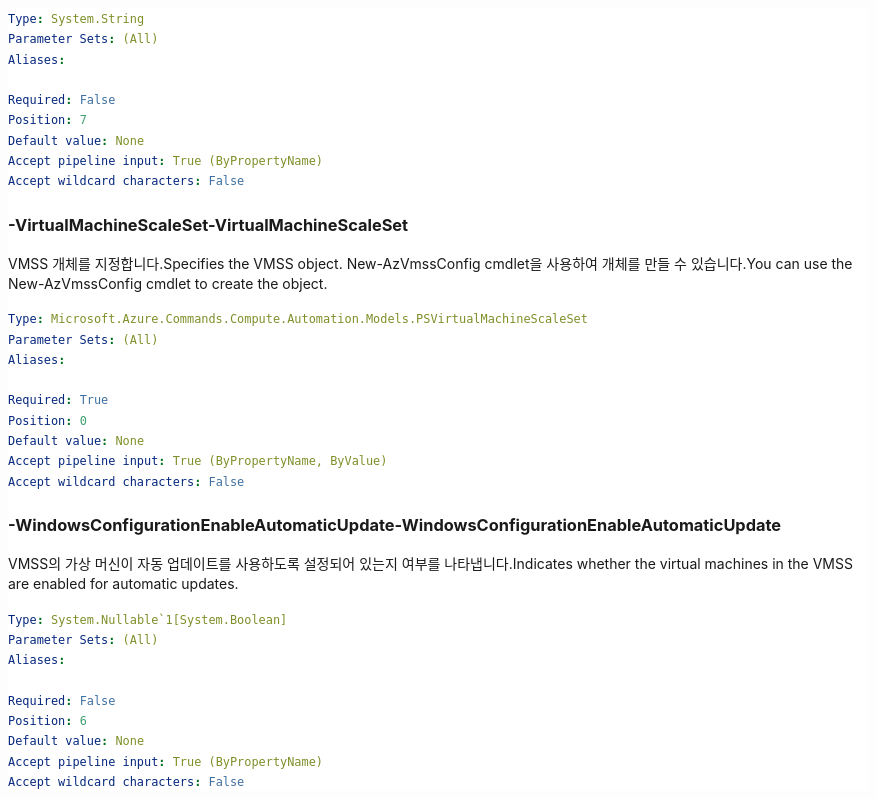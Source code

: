 ```yaml
Type: System.String
Parameter Sets: (All)
Aliases:

Required: False
Position: 7
Default value: None
Accept pipeline input: True (ByPropertyName)
Accept wildcard characters: False
```

### <span data-ttu-id="269d3-152">-VirtualMachineScaleSet</span><span class="sxs-lookup"><span data-stu-id="269d3-152">-VirtualMachineScaleSet</span></span>
<span data-ttu-id="269d3-153">VMSS 개체를 지정합니다.</span><span class="sxs-lookup"><span data-stu-id="269d3-153">Specifies the VMSS object.</span></span>
<span data-ttu-id="269d3-154">New-AzVmssConfig cmdlet을 사용하여 개체를 만들 수 있습니다.</span><span class="sxs-lookup"><span data-stu-id="269d3-154">You can use the New-AzVmssConfig cmdlet to create the object.</span></span>

```yaml
Type: Microsoft.Azure.Commands.Compute.Automation.Models.PSVirtualMachineScaleSet
Parameter Sets: (All)
Aliases:

Required: True
Position: 0
Default value: None
Accept pipeline input: True (ByPropertyName, ByValue)
Accept wildcard characters: False
```

### <span data-ttu-id="269d3-155">-WindowsConfigurationEnableAutomaticUpdate</span><span class="sxs-lookup"><span data-stu-id="269d3-155">-WindowsConfigurationEnableAutomaticUpdate</span></span>
<span data-ttu-id="269d3-156">VMSS의 가상 머신이 자동 업데이트를 사용하도록 설정되어 있는지 여부를 나타냅니다.</span><span class="sxs-lookup"><span data-stu-id="269d3-156">Indicates whether the virtual machines in the VMSS are enabled for automatic updates.</span></span>

```yaml
Type: System.Nullable`1[System.Boolean]
Parameter Sets: (All)
Aliases:

Required: False
Position: 6
Default value: None
Accept pipeline input: True (ByPropertyName)
Accept wildcard characters: False
```
